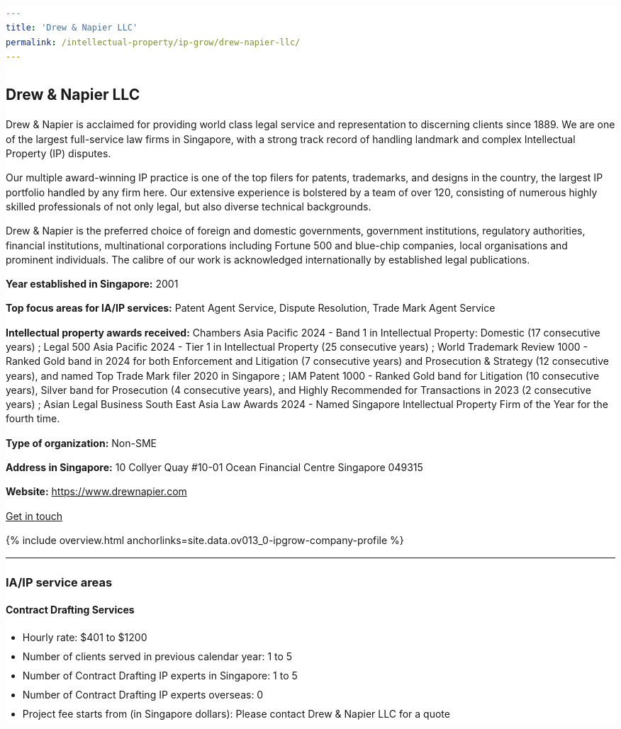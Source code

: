 ```yaml
---
title: 'Drew & Napier LLC'
permalink: /intellectual-property/ip-grow/drew-napier-llc/
---
```


## Drew & Napier LLC

Drew & Napier is acclaimed for providing world class legal service and representation to discerning clients since 1889. We are one of the largest full-service law firms in Singapore, with a strong track record of handling landmark and complex Intellectual Property (IP) disputes.

Our multiple award-winning IP practice is one of the top filers for patents, trademarks, and designs in the country, the largest IP portfolio handled by any firm here. Our extensive experience is bolstered by a team of over 120, consisting of numerous highly skilled professionals of not only legal, but also diverse technical backgrounds.

Drew & Napier is the preferred choice of foreign and domestic governments, government institutions, regulatory authorities, financial institutions, multinational corporations including Fortune 500 and blue-chip companies, local organisations and prominent individuals. The calibre of our work is acknowledged internationally by established legal publications.

<b>Year established in Singapore:</b> 2001

<b>Top focus areas for IA/IP services:</b> Patent Agent Service, Dispute Resolution, Trade Mark Agent Service

<b>Intellectual property awards received:</b> Chambers Asia Pacific 2024 - Band 1 in Intellectual Property: Domestic (17 consecutive years) ; Legal 500 Asia Pacific 2024 - Tier 1 in Intellectual Property (25 consecutive years) ; World Trademark Review 1000 - Ranked Gold band in 2024 for both Enforcement and Litigation (7 consecutive years) and Prosecution & Strategy (12 consecutive years), and named Top Trade Mark filer 2020 in Singapore ; IAM Patent 1000 - Ranked Gold band for Litigation (10 consecutive years), Silver band for Prosecution (4 consecutive years), and Highly Recommended for Transactions in 2023 (2 consecutive years) ; Asian Legal Business South East Asia Law Awards 2024 - Named Singapore Intellectual Property Firm of the Year for the fourth time.


<b>Type of organization:</b> Non-SME

<b>Address in Singapore:</b> 10 Collyer Quay #10-01 Ocean Financial Centre Singapore 049315

<b>Website:</b> <a href='https://www.drewnapier.com'>https://www.drewnapier.com</a>

<a class='btn' href='https://form.gov.sg/66a6ef6fabc641fb796b43a1' target='_blank' rel='noopener'>Get in touch</a>

{% include overview.html anchorlinks=site.data.ov013_0-ipgrow-company-profile %}

---
<a name='ip-related-service-areas'></a>
### IA/IP service areas

**Contract Drafting Services**

<ul>
<li style='line-height: 27px; margin: 0px 0px !important'>Hourly rate:  $401 to $1200</li>
<li style='line-height: 27px; margin: 0px 0px !important'>Number of clients served in previous calendar year: 1 to 5</li>
<li style='line-height: 27px; margin: 0px 0px !important'>Number of Contract Drafting IP experts in Singapore: 1 to 5</li>
<li style='line-height: 27px; margin: 0px 0px !important'>Number of Contract Drafting IP experts overseas: 0</li>
<li style='line-height: 27px; margin: 0px 0px !important'>Project fee starts from (in Singapore dollars): Please contact Drew & Napier LLC for a quote</li>
</ul>
